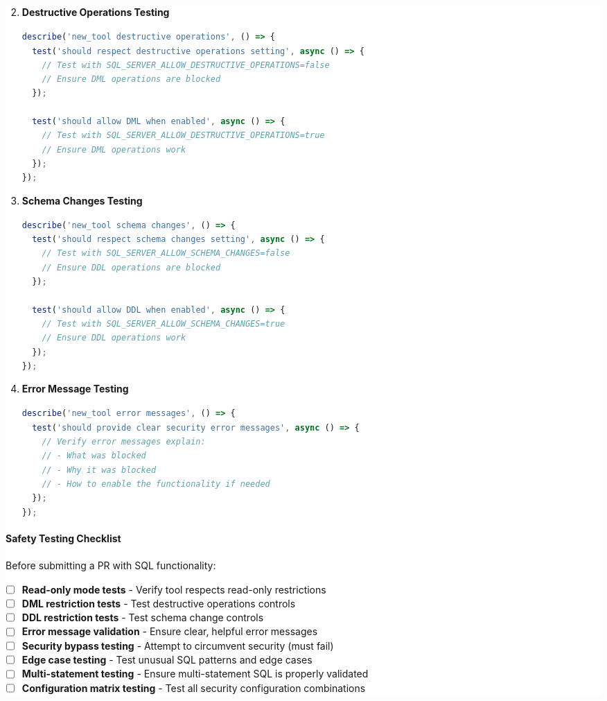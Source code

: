 2. **Destructive Operations Testing**

   ```javascript
   describe('new_tool destructive operations', () => {
     test('should respect destructive operations setting', async () => {
       // Test with SQL_SERVER_ALLOW_DESTRUCTIVE_OPERATIONS=false
       // Ensure DML operations are blocked
     });

     test('should allow DML when enabled', async () => {
       // Test with SQL_SERVER_ALLOW_DESTRUCTIVE_OPERATIONS=true
       // Ensure DML operations work
     });
   });
   ```

3. **Schema Changes Testing**

   ```javascript
   describe('new_tool schema changes', () => {
     test('should respect schema changes setting', async () => {
       // Test with SQL_SERVER_ALLOW_SCHEMA_CHANGES=false
       // Ensure DDL operations are blocked
     });

     test('should allow DDL when enabled', async () => {
       // Test with SQL_SERVER_ALLOW_SCHEMA_CHANGES=true
       // Ensure DDL operations work
     });
   });
   ```

4. **Error Message Testing**
   ```javascript
   describe('new_tool error messages', () => {
     test('should provide clear security error messages', async () => {
       // Verify error messages explain:
       // - What was blocked
       // - Why it was blocked
       // - How to enable the functionality if needed
     });
   });
   ```

#### Safety Testing Checklist

Before submitting a PR with SQL functionality:

- [ ] **Read-only mode tests** - Verify tool respects read-only restrictions
- [ ] **DML restriction tests** - Test destructive operations controls
- [ ] **DDL restriction tests** - Test schema change controls
- [ ] **Error message validation** - Ensure clear, helpful error messages
- [ ] **Security bypass testing** - Attempt to circumvent security (must fail)
- [ ] **Edge case testing** - Test unusual SQL patterns and edge cases
- [ ] **Multi-statement testing** - Ensure multi-statement SQL is properly validated
- [ ] **Configuration matrix testing** - Test all security configuration combinations
